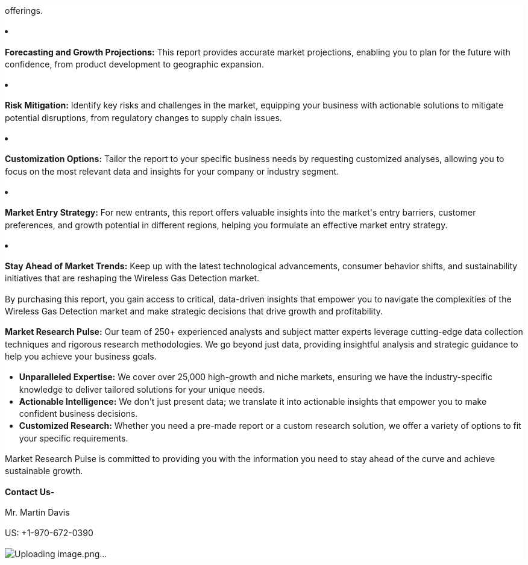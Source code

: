 offerings.</p></li><li><p><strong>Forecasting and Growth Projections:</strong> This report provides accurate market projections, enabling you to plan for the future with confidence, from product development to geographic expansion.</p></li><li><p><strong>Risk Mitigation:</strong> Identify key risks and challenges in the market, equipping your business with actionable solutions to mitigate potential disruptions, from regulatory changes to supply chain issues.</p></li><li><p><strong>Customization Options:</strong> Tailor the report to your specific business needs by requesting customized analyses, allowing you to focus on the most relevant data and insights for your company or industry segment.</p></li><li><p><strong>Market Entry Strategy:</strong> For new entrants, this report offers valuable insights into the market's entry barriers, customer preferences, and growth potential in different regions, helping you formulate an effective market entry strategy.</p></li><li><p><strong>Stay Ahead of Market Trends:</strong> Keep up with the latest technological advancements, consumer behavior shifts, and sustainability initiatives that are reshaping the Wireless Gas Detection market.</p></li></ol><p>By purchasing this report, you gain access to critical, data-driven insights that empower you to navigate the complexities of the Wireless Gas Detection market and make strategic decisions that drive growth and profitability.</p><p><strong>Market Research Pulse:</strong>&nbsp;Our team of 250+ experienced analysts and subject matter experts leverage cutting-edge data collection techniques and rigorous research methodologies. We go beyond just data, providing insightful analysis and strategic guidance to help you achieve your business goals.</p><ul><li><strong>Unparalleled Expertise:</strong>&nbsp;We cover over 25,000 high-growth and niche markets, ensuring we have the industry-specific knowledge to deliver tailored solutions for your unique needs.</li><li><strong>Actionable Intelligence:</strong>&nbsp;We don't just present data; we translate it into actionable insights that empower you to make confident business decisions.</li><li><strong>Customized Research:</strong>&nbsp;Whether you need a pre-made report or a custom research solution, we offer a variety of options to fit your specific requirements.</li></ul><p>Market Research Pulse is committed to providing you with the information you need to stay ahead of the curve and achieve sustainable growth.</p><p><strong>Contact Us-</strong></p><p>Mr. Martin Davis</p><p>US: +1-970-672-0390</p>
![Uploading image.png…]()
